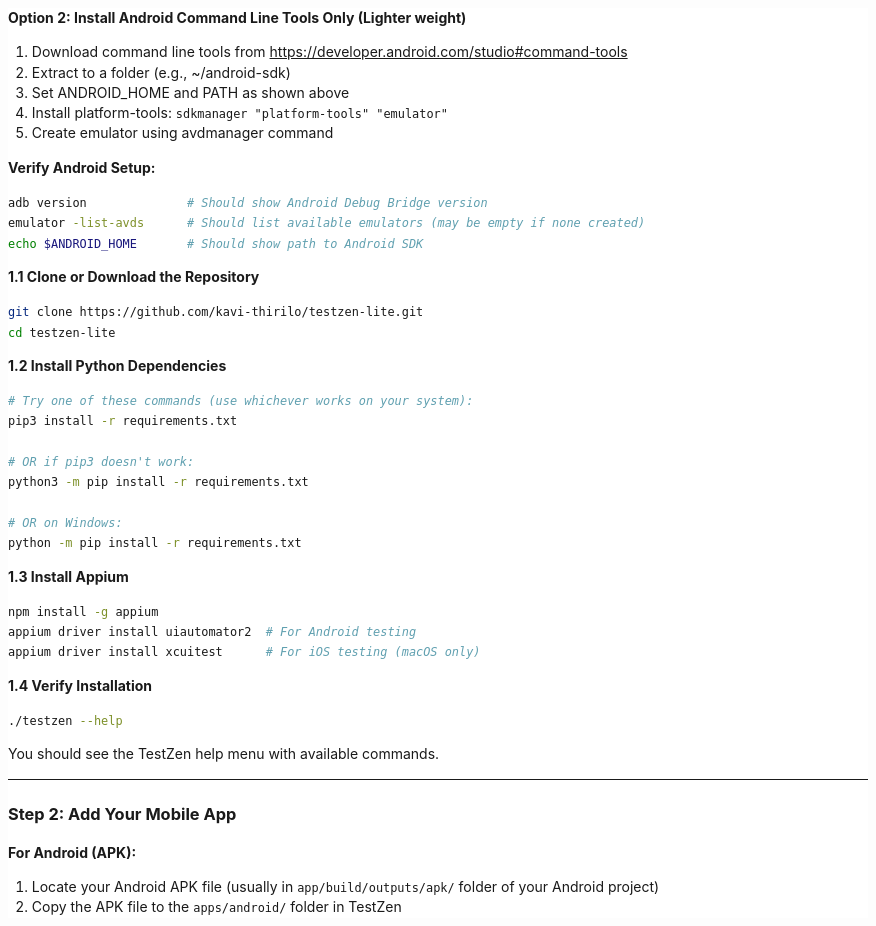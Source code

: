 **Option 2: Install Android Command Line Tools Only (Lighter weight)**
1. Download command line tools from https://developer.android.com/studio#command-tools
2. Extract to a folder (e.g., ~/android-sdk)
3. Set ANDROID_HOME and PATH as shown above
4. Install platform-tools: `sdkmanager "platform-tools" "emulator"`
5. Create emulator using avdmanager command

**Verify Android Setup:**
```bash
adb version              # Should show Android Debug Bridge version
emulator -list-avds      # Should list available emulators (may be empty if none created)
echo $ANDROID_HOME       # Should show path to Android SDK
```

**1.1 Clone or Download the Repository**

```bash
git clone https://github.com/kavi-thirilo/testzen-lite.git
cd testzen-lite
```

**1.2 Install Python Dependencies**

```bash
# Try one of these commands (use whichever works on your system):
pip3 install -r requirements.txt

# OR if pip3 doesn't work:
python3 -m pip install -r requirements.txt

# OR on Windows:
python -m pip install -r requirements.txt
```

**1.3 Install Appium**

```bash
npm install -g appium
appium driver install uiautomator2  # For Android testing
appium driver install xcuitest      # For iOS testing (macOS only)
```

**1.4 Verify Installation**

```bash
./testzen --help
```

You should see the TestZen help menu with available commands.

---

### Step 2: Add Your Mobile App

**For Android (APK):**

1. Locate your Android APK file (usually in `app/build/outputs/apk/` folder of your Android project)
2. Copy the APK file to the `apps/android/` folder in TestZen
